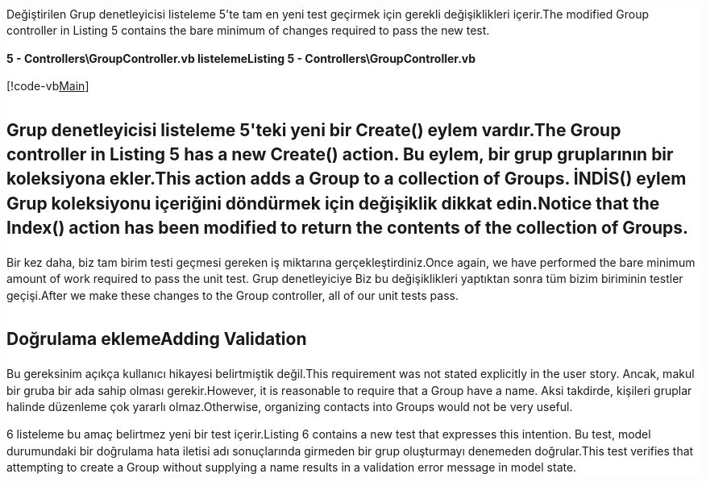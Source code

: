 <span data-ttu-id="05b01-239">Değiştirilen Grup denetleyicisi listeleme 5'te tam en yeni test geçirmek için gerekli değişiklikleri içerir.</span><span class="sxs-lookup"><span data-stu-id="05b01-239">The modified Group controller in Listing 5 contains the bare minimum of changes required to pass the new test.</span></span>

<span data-ttu-id="05b01-240">**5 - Controllers\GroupController.vb listeleme**</span><span class="sxs-lookup"><span data-stu-id="05b01-240">**Listing 5 - Controllers\GroupController.vb**</span></span>

[!code-vb[Main](iteration-6-use-test-driven-development-vb/samples/sample5.vb)]

## <a name="the-group-controller-in-listing-5-has-a-new-create-action-this-action-adds-a-group-to-a-collection-of-groups-notice-that-the-index-action-has-been-modified-to-return-the-contents-of-the-collection-of-groups"></a><span data-ttu-id="05b01-241">Grup denetleyicisi listeleme 5'teki yeni bir Create() eylem vardır.</span><span class="sxs-lookup"><span data-stu-id="05b01-241">The Group controller in Listing 5 has a new Create() action.</span></span> <span data-ttu-id="05b01-242">Bu eylem, bir grup gruplarının bir koleksiyona ekler.</span><span class="sxs-lookup"><span data-stu-id="05b01-242">This action adds a Group to a collection of Groups.</span></span> <span data-ttu-id="05b01-243">İNDİS() eylem Grup koleksiyonu içeriğini döndürmek için değişiklik dikkat edin.</span><span class="sxs-lookup"><span data-stu-id="05b01-243">Notice that the Index() action has been modified to return the contents of the collection of Groups.</span></span>

<span data-ttu-id="05b01-244">Bir kez daha, biz tam birim testi geçmesi gereken iş miktarına gerçekleştirdiniz.</span><span class="sxs-lookup"><span data-stu-id="05b01-244">Once again, we have performed the bare minimum amount of work required to pass the unit test.</span></span> <span data-ttu-id="05b01-245">Grup denetleyiciye Biz bu değişiklikleri yaptıktan sonra tüm bizim biriminin testler geçişi.</span><span class="sxs-lookup"><span data-stu-id="05b01-245">After we make these changes to the Group controller, all of our unit tests pass.</span></span>

## <a name="adding-validation"></a><span data-ttu-id="05b01-246">Doğrulama ekleme</span><span class="sxs-lookup"><span data-stu-id="05b01-246">Adding Validation</span></span>

<span data-ttu-id="05b01-247">Bu gereksinim açıkça kullanıcı hikayesi belirtmiştik değil.</span><span class="sxs-lookup"><span data-stu-id="05b01-247">This requirement was not stated explicitly in the user story.</span></span> <span data-ttu-id="05b01-248">Ancak, makul bir gruba bir ada sahip olması gerekir.</span><span class="sxs-lookup"><span data-stu-id="05b01-248">However, it is reasonable to require that a Group have a name.</span></span> <span data-ttu-id="05b01-249">Aksi takdirde, kişileri gruplar halinde düzenleme çok yararlı olmaz.</span><span class="sxs-lookup"><span data-stu-id="05b01-249">Otherwise, organizing contacts into Groups would not be very useful.</span></span>

<span data-ttu-id="05b01-250">6 listeleme bu amaç belirtmez yeni bir test içerir.</span><span class="sxs-lookup"><span data-stu-id="05b01-250">Listing 6 contains a new test that expresses this intention.</span></span> <span data-ttu-id="05b01-251">Bu test, model durumundaki bir doğrulama hata iletisi adı sonuçlarında girmeden bir grup oluşturmayı denemeden doğrular.</span><span class="sxs-lookup"><span data-stu-id="05b01-251">This test verifies that attempting to create a Group without supplying a name results in a validation error message in model state.</span></span>
